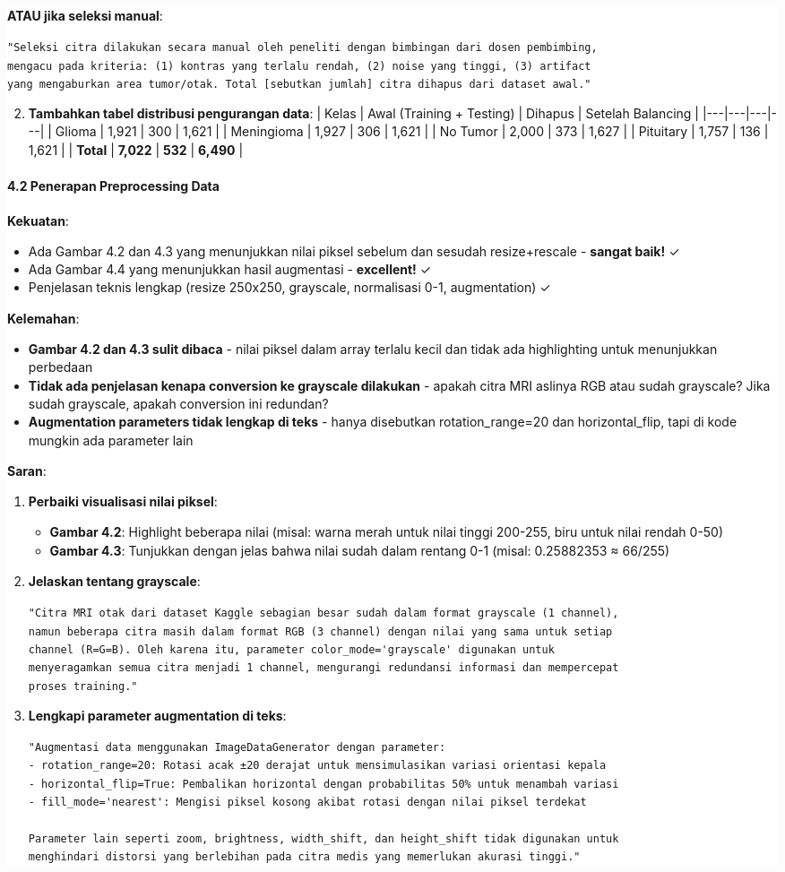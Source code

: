    **ATAU jika seleksi manual**:
   ```
   "Seleksi citra dilakukan secara manual oleh peneliti dengan bimbingan dari dosen pembimbing, 
   mengacu pada kriteria: (1) kontras yang terlalu rendah, (2) noise yang tinggi, (3) artifact 
   yang mengaburkan area tumor/otak. Total [sebutkan jumlah] citra dihapus dari dataset awal."
   ```

2. **Tambahkan tabel distribusi pengurangan data**:
   | Kelas | Awal (Training + Testing) | Dihapus | Setelah Balancing |
   |---|---|---|---|
   | Glioma | 1,921 | 300 | 1,621 |
   | Meningioma | 1,927 | 306 | 1,621 |
   | No Tumor | 2,000 | 373 | 1,627 |
   | Pituitary | 1,757 | 136 | 1,621 |
   | **Total** | **7,022** | **532** | **6,490** |

#### 4.2 Penerapan Preprocessing Data
**Kekuatan**:
- Ada Gambar 4.2 dan 4.3 yang menunjukkan nilai piksel sebelum dan sesudah resize+rescale - **sangat baik!** ✓
- Ada Gambar 4.4 yang menunjukkan hasil augmentasi - **excellent!** ✓
- Penjelasan teknis lengkap (resize 250x250, grayscale, normalisasi 0-1, augmentation) ✓

**Kelemahan**:
- **Gambar 4.2 dan 4.3 sulit dibaca** - nilai piksel dalam array terlalu kecil dan tidak ada highlighting untuk menunjukkan perbedaan
- **Tidak ada penjelasan kenapa conversion ke grayscale dilakukan** - apakah citra MRI aslinya RGB atau sudah grayscale? Jika sudah grayscale, apakah conversion ini redundan?
- **Augmentation parameters tidak lengkap di teks** - hanya disebutkan rotation_range=20 dan horizontal_flip, tapi di kode mungkin ada parameter lain

**Saran**:
1. **Perbaiki visualisasi nilai piksel**:
   - **Gambar 4.2**: Highlight beberapa nilai (misal: warna merah untuk nilai tinggi 200-255, biru untuk nilai rendah 0-50)
   - **Gambar 4.3**: Tunjukkan dengan jelas bahwa nilai sudah dalam rentang 0-1 (misal: 0.25882353 ≈ 66/255)

2. **Jelaskan tentang grayscale**:
   ```
   "Citra MRI otak dari dataset Kaggle sebagian besar sudah dalam format grayscale (1 channel), 
   namun beberapa citra masih dalam format RGB (3 channel) dengan nilai yang sama untuk setiap 
   channel (R=G=B). Oleh karena itu, parameter color_mode='grayscale' digunakan untuk 
   menyeragamkan semua citra menjadi 1 channel, mengurangi redundansi informasi dan mempercepat 
   proses training."
   ```

3. **Lengkapi parameter augmentation di teks**:
   ```
   "Augmentasi data menggunakan ImageDataGenerator dengan parameter:
   - rotation_range=20: Rotasi acak ±20 derajat untuk mensimulasikan variasi orientasi kepala
   - horizontal_flip=True: Pembalikan horizontal dengan probabilitas 50% untuk menambah variasi
   - fill_mode='nearest': Mengisi piksel kosong akibat rotasi dengan nilai piksel terdekat
   
   Parameter lain seperti zoom, brightness, width_shift, dan height_shift tidak digunakan untuk 
   menghindari distorsi yang berlebihan pada citra medis yang memerlukan akurasi tinggi."
   ```
